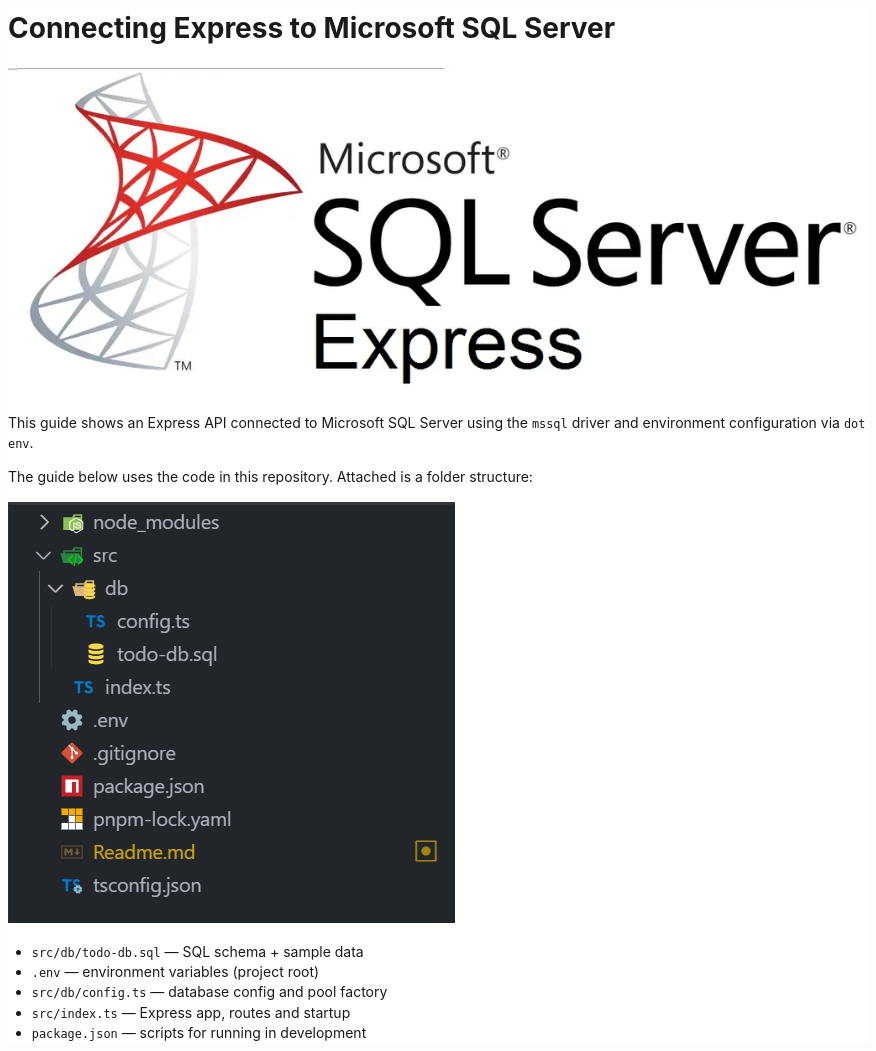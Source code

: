 # Connecting Express to Microsoft SQL Server

![sqlserver-express](image/Readme/sqlserver-express.png)

This guide shows an Express API connected to Microsoft SQL Server using the `mssql` driver and environment configuration via `dotenv`.

The guide below uses the code in this repository. Attached is a folder structure:

![filder-structure](image/Readme/filder-structure.png)

- `src/db/todo-db.sql` — SQL schema + sample data
- `.env` — environment variables (project root)
- `src/db/config.ts` — database config and pool factory
- `src/index.ts` — Express app, routes and startup
- `package.json` — scripts for running in development
